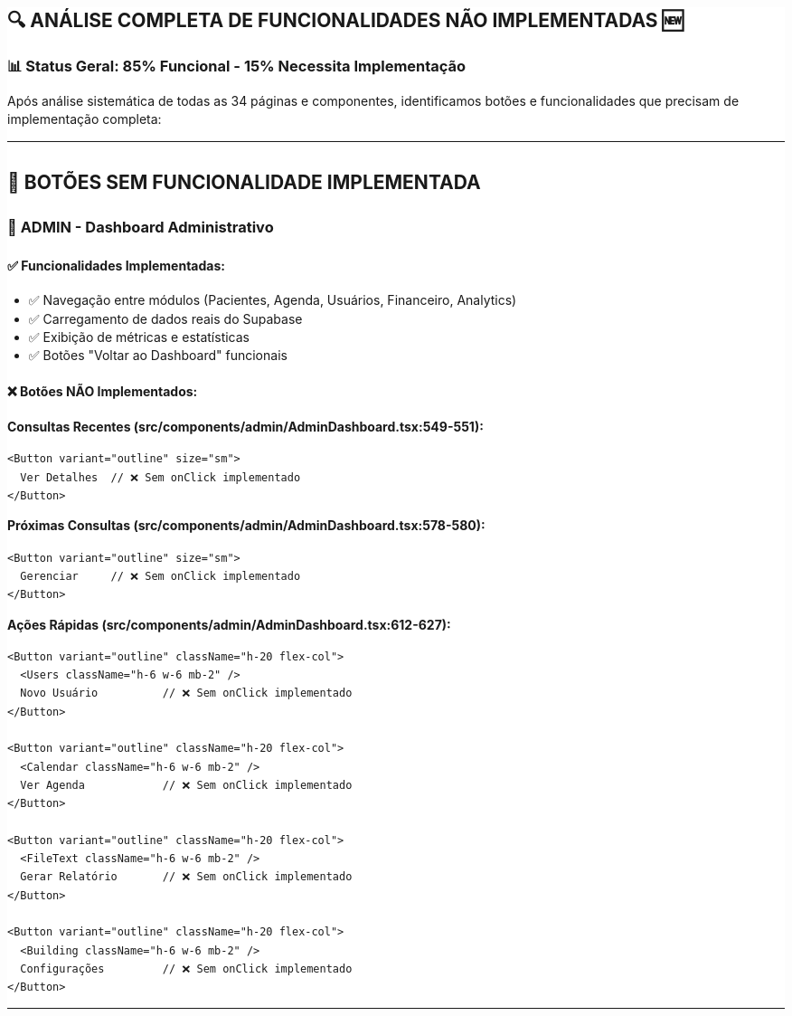 
## 🔍 **ANÁLISE COMPLETA DE FUNCIONALIDADES NÃO IMPLEMENTADAS** 🆕

### 📊 **Status Geral: 85% Funcional - 15% Necessita Implementação**

Após análise sistemática de todas as 34 páginas e componentes, identificamos botões e funcionalidades que precisam de implementação completa:

---

## 🚨 **BOTÕES SEM FUNCIONALIDADE IMPLEMENTADA**

### 👑 **ADMIN - Dashboard Administrativo**

#### ✅ **Funcionalidades Implementadas:**
- ✅ Navegação entre módulos (Pacientes, Agenda, Usuários, Financeiro, Analytics)
- ✅ Carregamento de dados reais do Supabase
- ✅ Exibição de métricas e estatísticas
- ✅ Botões "Voltar ao Dashboard" funcionais

#### ❌ **Botões NÃO Implementados:**

**Consultas Recentes (src/components/admin/AdminDashboard.tsx:549-551):**
```tsx
<Button variant="outline" size="sm">
  Ver Detalhes  // ❌ Sem onClick implementado
</Button>
```

**Próximas Consultas (src/components/admin/AdminDashboard.tsx:578-580):**
```tsx
<Button variant="outline" size="sm">
  Gerenciar     // ❌ Sem onClick implementado
</Button>
```

**Ações Rápidas (src/components/admin/AdminDashboard.tsx:612-627):**
```tsx
<Button variant="outline" className="h-20 flex-col">
  <Users className="h-6 w-6 mb-2" />
  Novo Usuário          // ❌ Sem onClick implementado
</Button>

<Button variant="outline" className="h-20 flex-col">
  <Calendar className="h-6 w-6 mb-2" />
  Ver Agenda            // ❌ Sem onClick implementado
</Button>

<Button variant="outline" className="h-20 flex-col">
  <FileText className="h-6 w-6 mb-2" />
  Gerar Relatório       // ❌ Sem onClick implementado
</Button>

<Button variant="outline" className="h-20 flex-col">
  <Building className="h-6 w-6 mb-2" />
  Configurações         // ❌ Sem onClick implementado
</Button>
```

---